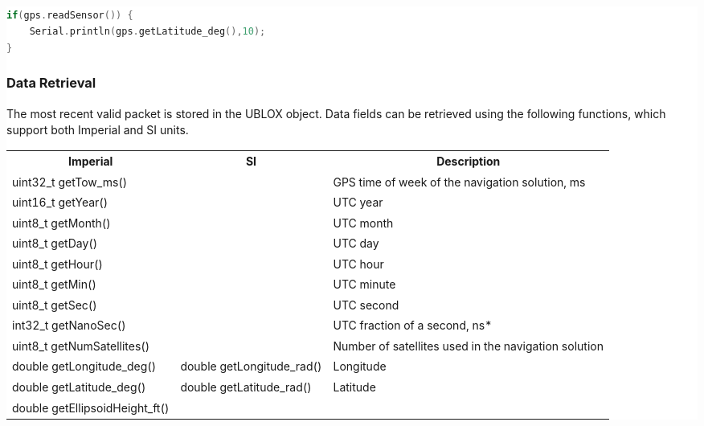 ```C++
if(gps.readSensor()) {
	Serial.println(gps.getLatitude_deg(),10);
}
```

### Data Retrieval
The most recent valid packet is stored in the UBLOX object. Data fields can be retrieved using the following functions, which support both Imperial and SI units.

<table>
  <tr>
    <th>Imperial</th> 
    <th>SI</th>
    <th>Description</th>
  </tr>
  <tr>
    <td colspan=2> uint32_t getTow_ms()</td> 
    <td>GPS time of week of the navigation solution, ms</td>
  </tr>
  <tr>
    <td colspan=2> uint16_t getYear()</td>
    <td>UTC year</td>
  </tr>
  <tr>
    <td colspan=2> uint8_t getMonth()</td>
    <td>UTC month</td>
  </tr>
  <tr>
    <td colspan=2> uint8_t getDay()</td>
    <td>UTC day</td>
  </tr>
  <tr>
    <td colspan=2> uint8_t getHour()</td>
    <td>UTC hour</td>
  </tr>
  <tr>
    <td colspan=2> uint8_t getMin()</td>
    <td>UTC minute</td>
  </tr>
  <tr>
    <td colspan=2> uint8_t getSec()</td>
    <td>UTC second</td>
  </tr>
  <tr>
    <td colspan=2> int32_t getNanoSec()</td> 
    <td>UTC fraction of a second, ns&ast;</td>
  </tr>
  <tr>
    <td colspan=2> uint8_t getNumSatellites()</td>
    <td>Number of satellites used in the navigation solution</td>
  </tr>
  <tr>
    <td>double getLongitude_deg()</td>
    <td>double getLongitude_rad()</td>
    <td>Longitude</td>
  </tr>
  <tr>
    <td>double getLatitude_deg()</td>
    <td>double getLatitude_rad()</td>
    <td>Latitude</td>
  </tr>
  <tr>
    <td>double getEllipsoidHeight_ft()</td>